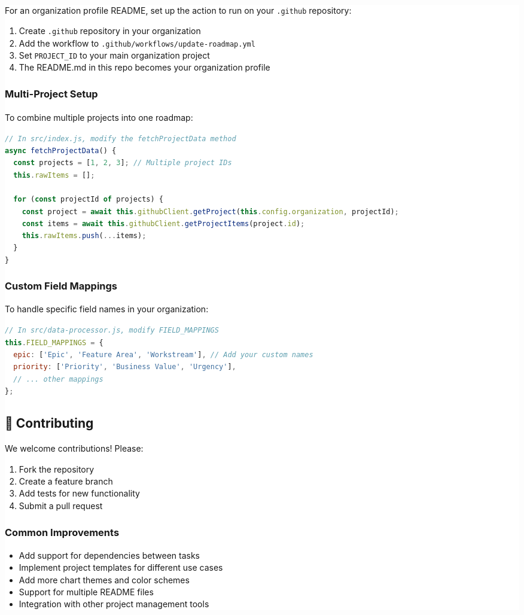For an organization profile README, set up the action to run on your `.github` repository:

1. Create `.github` repository in your organization
2. Add the workflow to `.github/workflows/update-roadmap.yml`
3. Set `PROJECT_ID` to your main organization project
4. The README.md in this repo becomes your organization profile

### Multi-Project Setup

To combine multiple projects into one roadmap:

```javascript
// In src/index.js, modify the fetchProjectData method
async fetchProjectData() {
  const projects = [1, 2, 3]; // Multiple project IDs
  this.rawItems = [];
  
  for (const projectId of projects) {
    const project = await this.githubClient.getProject(this.config.organization, projectId);
    const items = await this.githubClient.getProjectItems(project.id);
    this.rawItems.push(...items);
  }
}
```

### Custom Field Mappings

To handle specific field names in your organization:

```javascript
// In src/data-processor.js, modify FIELD_MAPPINGS
this.FIELD_MAPPINGS = {
  epic: ['Epic', 'Feature Area', 'Workstream'], // Add your custom names
  priority: ['Priority', 'Business Value', 'Urgency'],
  // ... other mappings
};
```

## 🤝 Contributing

We welcome contributions! Please:

1. Fork the repository
2. Create a feature branch
3. Add tests for new functionality
4. Submit a pull request

### Common Improvements

- Add support for dependencies between tasks
- Implement project templates for different use cases  
- Add more chart themes and color schemes
- Support for multiple README files
- Integration with other project management tools
